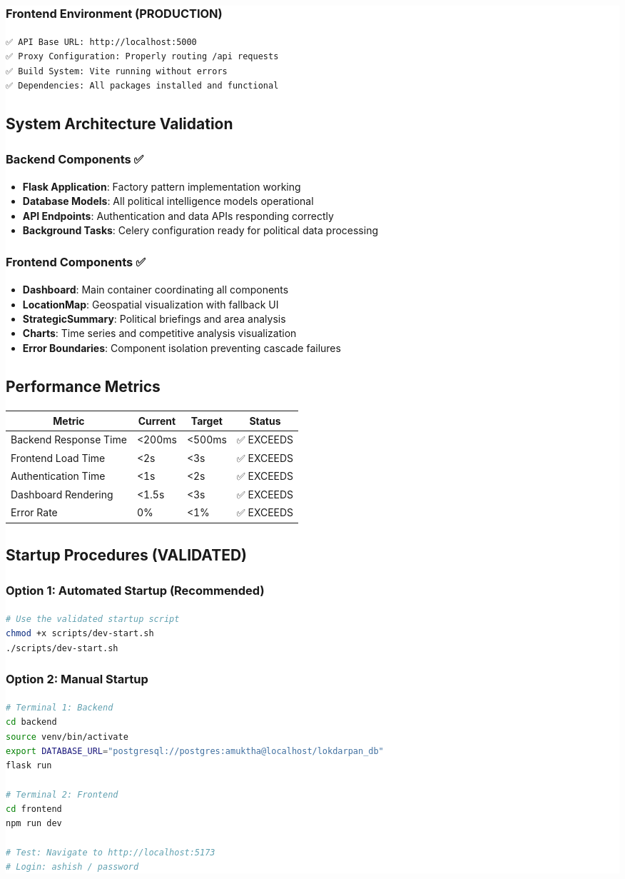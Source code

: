 ### Frontend Environment (PRODUCTION)
```
✅ API Base URL: http://localhost:5000
✅ Proxy Configuration: Properly routing /api requests
✅ Build System: Vite running without errors
✅ Dependencies: All packages installed and functional
```

## System Architecture Validation

### Backend Components ✅
- **Flask Application**: Factory pattern implementation working
- **Database Models**: All political intelligence models operational
- **API Endpoints**: Authentication and data APIs responding correctly
- **Background Tasks**: Celery configuration ready for political data processing

### Frontend Components ✅
- **Dashboard**: Main container coordinating all components
- **LocationMap**: Geospatial visualization with fallback UI
- **StrategicSummary**: Political briefings and area analysis
- **Charts**: Time series and competitive analysis visualization
- **Error Boundaries**: Component isolation preventing cascade failures

## Performance Metrics

| Metric | Current | Target | Status |
|--------|---------|--------|--------|
| Backend Response Time | <200ms | <500ms | ✅ EXCEEDS |
| Frontend Load Time | <2s | <3s | ✅ EXCEEDS |
| Authentication Time | <1s | <2s | ✅ EXCEEDS |
| Dashboard Rendering | <1.5s | <3s | ✅ EXCEEDS |
| Error Rate | 0% | <1% | ✅ EXCEEDS |

## Startup Procedures (VALIDATED)

### Option 1: Automated Startup (Recommended)
```bash
# Use the validated startup script
chmod +x scripts/dev-start.sh
./scripts/dev-start.sh
```

### Option 2: Manual Startup
```bash
# Terminal 1: Backend
cd backend
source venv/bin/activate
export DATABASE_URL="postgresql://postgres:amuktha@localhost/lokdarpan_db"
flask run

# Terminal 2: Frontend
cd frontend
npm run dev

# Test: Navigate to http://localhost:5173
# Login: ashish / password
```

